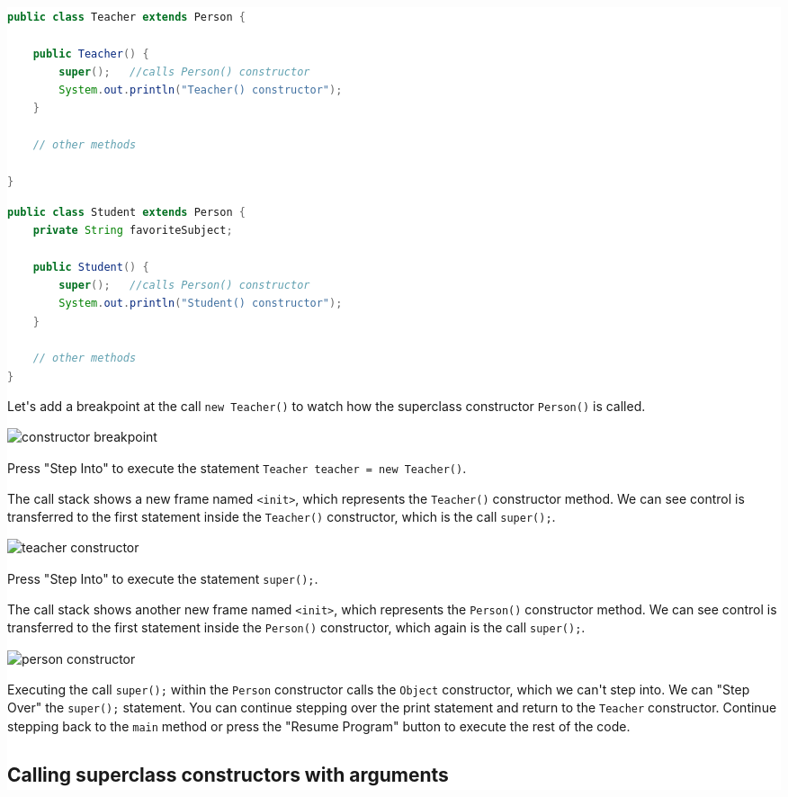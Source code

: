 ```java
public class Teacher extends Person {

    public Teacher() {
        super();   //calls Person() constructor
        System.out.println("Teacher() constructor");
    }

    // other methods

}
```

```java
public class Student extends Person {
    private String favoriteSubject;

    public Student() {
        super();   //calls Person() constructor
        System.out.println("Student() constructor");
    }

    // other methods
}
```

Let's add a breakpoint at the call `new Teacher()` to watch how the superclass constructor
`Person()` is called.

![constructor breakpoint](https://curriculum-content.s3.amazonaws.com/6677/pillars/breakpoint_constructor.png)


Press "Step Into" to execute the statement `Teacher teacher = new Teacher()`.

The call stack shows a new frame named `<init>`, which represents the `Teacher()`
constructor method.  We can see control is transferred to the first statement
inside the `Teacher()` constructor, which is the call `super();`.

![teacher constructor](https://curriculum-content.s3.amazonaws.com/6677/pillars/teacher_constructor.png)

Press "Step Into" to execute the statement `super();`.

The call stack shows another new frame named `<init>`, which represents the `Person()`
constructor method.  We can see control is transferred to the first statement
inside the `Person()` constructor, which again is the call `super();`.

![person constructor](https://curriculum-content.s3.amazonaws.com/6677/pillars/person_constructor.png)

Executing the call `super();` within the `Person` constructor calls the `Object`
constructor, which we can't step into.  We can "Step Over" the `super();` statement.
You can continue stepping over the print statement and return 
to the `Teacher` constructor. Continue stepping back to the `main` method
or press the "Resume Program" button to execute the rest of the code.

## Calling superclass constructors with arguments

